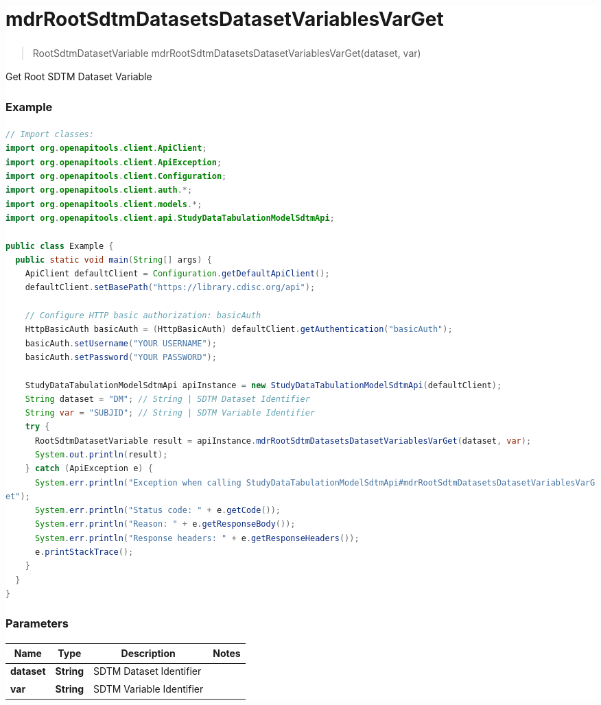 <a id="mdrRootSdtmDatasetsDatasetVariablesVarGet"></a>
# **mdrRootSdtmDatasetsDatasetVariablesVarGet**
> RootSdtmDatasetVariable mdrRootSdtmDatasetsDatasetVariablesVarGet(dataset, var)



Get Root SDTM Dataset Variable

### Example
```java
// Import classes:
import org.openapitools.client.ApiClient;
import org.openapitools.client.ApiException;
import org.openapitools.client.Configuration;
import org.openapitools.client.auth.*;
import org.openapitools.client.models.*;
import org.openapitools.client.api.StudyDataTabulationModelSdtmApi;

public class Example {
  public static void main(String[] args) {
    ApiClient defaultClient = Configuration.getDefaultApiClient();
    defaultClient.setBasePath("https://library.cdisc.org/api");
    
    // Configure HTTP basic authorization: basicAuth
    HttpBasicAuth basicAuth = (HttpBasicAuth) defaultClient.getAuthentication("basicAuth");
    basicAuth.setUsername("YOUR USERNAME");
    basicAuth.setPassword("YOUR PASSWORD");

    StudyDataTabulationModelSdtmApi apiInstance = new StudyDataTabulationModelSdtmApi(defaultClient);
    String dataset = "DM"; // String | SDTM Dataset Identifier
    String var = "SUBJID"; // String | SDTM Variable Identifier
    try {
      RootSdtmDatasetVariable result = apiInstance.mdrRootSdtmDatasetsDatasetVariablesVarGet(dataset, var);
      System.out.println(result);
    } catch (ApiException e) {
      System.err.println("Exception when calling StudyDataTabulationModelSdtmApi#mdrRootSdtmDatasetsDatasetVariablesVarGet");
      System.err.println("Status code: " + e.getCode());
      System.err.println("Reason: " + e.getResponseBody());
      System.err.println("Response headers: " + e.getResponseHeaders());
      e.printStackTrace();
    }
  }
}
```

### Parameters

| Name | Type | Description  | Notes |
|------------- | ------------- | ------------- | -------------|
| **dataset** | **String**| SDTM Dataset Identifier | |
| **var** | **String**| SDTM Variable Identifier | |
